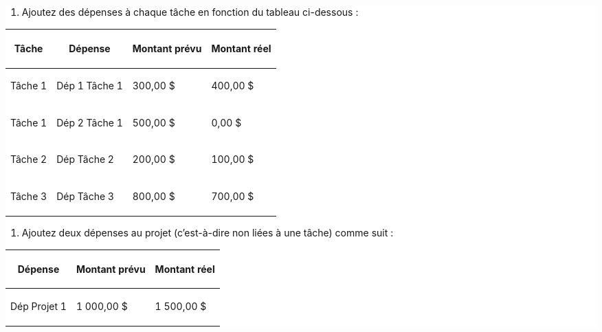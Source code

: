   </tr> 
 </tbody> 
</table>

1. Ajoutez des dépenses à chaque tâche en fonction du tableau ci-dessous :

<table style="table-layout:auto"> 
 <col> 
 <col> 
 <col> 
 <col> 
 <thead> 
  <tr> 
   <th> <p><strong>Tâche</strong> </p> </th> 
   <th> <p><strong>Dépense</strong> </p> </th> 
   <th> <p><strong>Montant prévu</strong> </p> </th> 
   <th> <p><strong>Montant réel</strong> </p> </th> 
  </tr> 
 </thead> 
 <tbody> 
  <tr> 
   <td> <p>Tâche 1</p> </td> 
   <td> <p>Dép 1 Tâche 1</p> </td> 
   <td> <p>300,00 $</p> </td> 
   <td> <p>400,00 $</p> </td> 
  </tr> 
  <tr> 
   <td> <p>Tâche 1</p> </td> 
   <td> <p>Dép 2 Tâche 1</p> </td> 
   <td> <p>500,00 $</p> </td> 
   <td> <p>0,00 $</p> </td> 
  </tr> 
  <tr> 
   <td> <p>Tâche 2</p> </td> 
   <td> <p>Dép Tâche 2</p> </td> 
   <td> <p>200,00 $</p> </td> 
   <td> <p>100,00 $</p> </td> 
  </tr> 
  <tr> 
   <td> <p>Tâche 3</p> </td> 
   <td> <p>Dép Tâche 3</p> </td> 
   <td> <p>800,00 $</p> </td> 
   <td> <p>700,00 $</p> </td> 
  </tr> 
 </tbody> 
</table>

1. Ajoutez deux dépenses au projet (c’est-à-dire non liées à une tâche) comme suit :

<table style="table-layout:auto"> 
 <col> 
 <col> 
 <col> 
 <thead> 
  <tr> 
   <th> <p><strong>Dépense</strong> </p> </th> 
   <th> <p><strong>Montant prévu</strong> </p> </th> 
   <th> <p><strong>Montant réel</strong> </p> </th> 
  </tr> 
 </thead> 
 <tbody> 
  <tr> 
   <td> <p>Dép Projet 1</p> </td> 
   <td> <p>1 000,00 $</p> </td> 
   <td> <p>1 500,00 $</p> </td> 